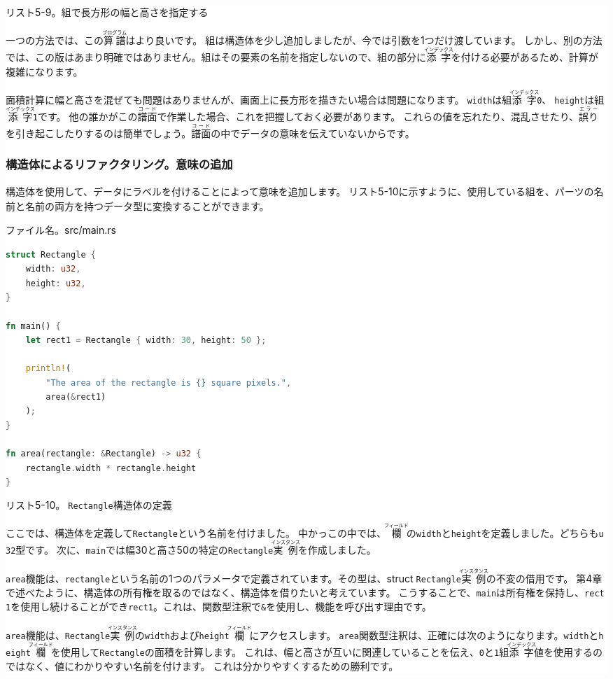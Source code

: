 <span class="caption">リスト5-9。組で長方形の幅と高さを指定する</span>

一つの方法では、この<ruby>算譜<rt>プログラム</rt></ruby>はより良いです。
組は構造体を少し追加しましたが、今では引数を1つだけ渡しています。
しかし、別の方法では、この版はあまり明確ではありません。組はその要素の名前を指定しないので、組の部分に<ruby>添字<rt>インデックス</rt></ruby>を付ける必要があるため、計算が複雑になります。

面積計算に幅と高さを混ぜても問題はありませんが、画面上に長方形を描きたい場合は問題になります。
`width`は組<ruby>添字<rt>インデックス</rt></ruby>`0`、 `height`は組<ruby>添字<rt>インデックス</rt></ruby>`1`です。
他の誰かがこの<ruby>譜面<rt>コード</rt></ruby>で作業した場合、これを把握しておく必要があります。
これらの値を忘れたり、混乱させたり、<ruby>誤り<rt>エラー</rt></ruby>を引き起こしたりするのは簡単でしょう。<ruby>譜面<rt>コード</rt></ruby>の中でデータの意味を伝えていないからです。

### 構造体によるリファクタリング。意味の追加

構造体を使用して、データにラベルを付けることによって意味を追加します。
リスト5-10に示すように、使用している組を、パーツの名前と名前の両方を持つデータ型に変換することができます。

<span class="filename">ファイル名。src/main.rs</span>

```rust
struct Rectangle {
    width: u32,
    height: u32,
}

fn main() {
    let rect1 = Rectangle { width: 30, height: 50 };

    println!(
        "The area of the rectangle is {} square pixels.",
        area(&rect1)
    );
}

fn area(rectangle: &Rectangle) -> u32 {
    rectangle.width * rectangle.height
}
```

<span class="caption">リスト5-10。 <code>Rectangle</code>構造体の定義</span>

ここでは、構造体を定義して`Rectangle`という名前を付けました。
中かっこの中では、<ruby>欄<rt>フィールド</rt></ruby>の`width`と`height`を定義しました。どちらも`u32`型です。
次に、`main`では幅30と高さ50の特定の`Rectangle`<ruby>実例<rt>インスタンス</rt></ruby>を作成しました。

`area`機能は、`rectangle`という名前の1つのパラメータで定義されています。その型は、struct `Rectangle`<ruby>実例<rt>インスタンス</rt></ruby>の不変の借用です。
第4章で述べたように、構造体の所有権を取るのではなく、構造体を借りたいと考えています。
こうすることで、`main`は所有権を保持し、`rect1`を使用し続けることができ`rect1`。これは、関数型注釈で`&`を使用し、機能を呼び出す理由です。

`area`機能は、`Rectangle`<ruby>実例<rt>インスタンス</rt></ruby>の`width`および`height`<ruby>欄<rt>フィールド</rt></ruby>にアクセスします。
`area`関数型注釈は、正確には次のようになります。`width`と`height`<ruby>欄<rt>フィールド</rt></ruby>を使用して`Rectangle`の面積を計算します。
これは、幅と高さが互いに関連していることを伝え、`0`と`1`組<ruby>添字<rt>インデックス</rt></ruby>値を使用するのではなく、値にわかりやすい名前を付けます。
これは分かりやすくするための勝利です。
